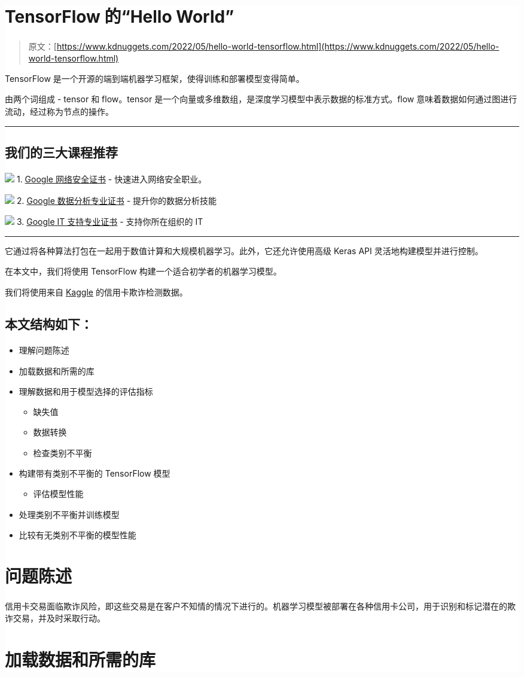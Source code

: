 # TensorFlow 的“Hello World”

> 原文：[https://www.kdnuggets.com/2022/05/hello-world-tensorflow.html](https://www.kdnuggets.com/2022/05/hello-world-tensorflow.html)

TensorFlow 是一个开源的端到端机器学习框架，使得训练和部署模型变得简单。

由两个词组成 - tensor 和 flow。tensor 是一个向量或多维数组，是深度学习模型中表示数据的标准方式。flow 意味着数据如何通过图进行流动，经过称为节点的操作。

* * *

## 我们的三大课程推荐

![](../Images/0244c01ba9267c002ef39d4907e0b8fb.png) 1\. [Google 网络安全证书](https://www.kdnuggets.com/google-cybersecurity) - 快速进入网络安全职业。

![](../Images/e225c49c3c91745821c8c0368bf04711.png) 2\. [Google 数据分析专业证书](https://www.kdnuggets.com/google-data-analytics) - 提升你的数据分析技能

![](../Images/0244c01ba9267c002ef39d4907e0b8fb.png) 3\. [Google IT 支持专业证书](https://www.kdnuggets.com/google-itsupport) - 支持你所在组织的 IT

* * *

它通过将各种算法打包在一起用于数值计算和大规模机器学习。此外，它还允许使用高级 Keras API 灵活地构建模型并进行控制。

在本文中，我们将使用 TensorFlow 构建一个适合初学者的机器学习模型。

我们将使用来自 [Kaggle](https://www.kaggle.com/datasets/mlg-ulb/creditcardfraud?datasetId=310&sortBy=voteCount) 的信用卡欺诈检测数据。

## **本文结构如下：**

+   理解问题陈述

+   加载数据和所需的库

+   理解数据和用于模型选择的评估指标

    +   缺失值

    +   数据转换

    +   检查类别不平衡

+   构建带有类别不平衡的 TensorFlow 模型

    +   评估模型性能

+   处理类别不平衡并训练模型

+   比较有无类别不平衡的模型性能

# 问题陈述

信用卡交易面临欺诈风险，即这些交易是在客户不知情的情况下进行的。机器学习模型被部署在各种信用卡公司，用于识别和标记潜在的欺诈交易，并及时采取行动。

# 加载数据和所需的库
